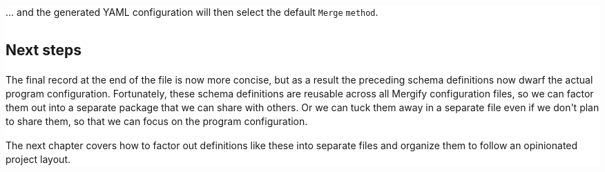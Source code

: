 ... and the generated YAML configuration will then select the default `Merge`
`method`.

## Next steps

The final record at the end of the file is now more concise, but as a result the preceding schema definitions now dwarf the actual program configuration.  Fortunately, these schema definitions are reusable across all Mergify configuration files, so we can factor them out into a separate package that we can share with others.  Or we can tuck them away in a separate file even if we don't plan to share them, so that we can focus on the program configuration.

The next chapter covers how to factor out definitions like these into separate files and organize them to follow an opinionated project layout.
